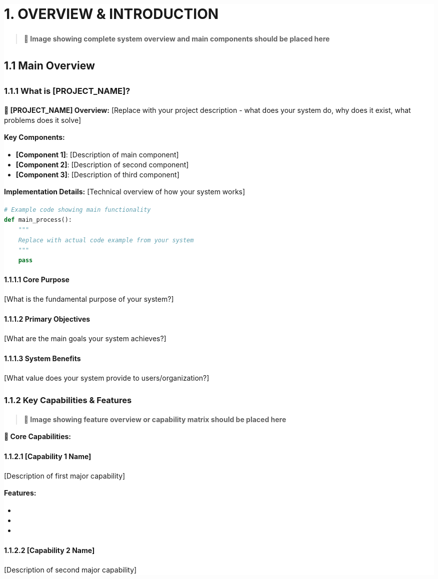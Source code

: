 # 1. OVERVIEW & INTRODUCTION

> **📸 Image showing complete system overview and main components should be placed here**

## 1.1 **Main Overview**

### 1.1.1 **What is [PROJECT_NAME]?**

**🎯 [PROJECT_NAME] Overview:**
[Replace with your project description - what does your system do, why does it exist, what problems does it solve]

**Key Components:**
- **[Component 1]**: [Description of main component]
- **[Component 2]**: [Description of second component]  
- **[Component 3]**: [Description of third component]

**Implementation Details:**
[Technical overview of how your system works]

```python
# Example code showing main functionality
def main_process():
    """
    Replace with actual code example from your system
    """
    pass
```

#### 1.1.1.1 **Core Purpose**
[What is the fundamental purpose of your system?]

#### 1.1.1.2 **Primary Objectives**
[What are the main goals your system achieves?]

#### 1.1.1.3 **System Benefits**
[What value does your system provide to users/organization?]

### 1.1.2 **Key Capabilities & Features**

> **📸 Image showing feature overview or capability matrix should be placed here**

**🎯 Core Capabilities:**

#### 1.1.2.1 **[Capability 1 Name]**
[Description of first major capability]

**Features:**
- [Feature 1]: [Description]
- [Feature 2]: [Description]
- [Feature 3]: [Description]

#### 1.1.2.2 **[Capability 2 Name]**
[Description of second major capability]
